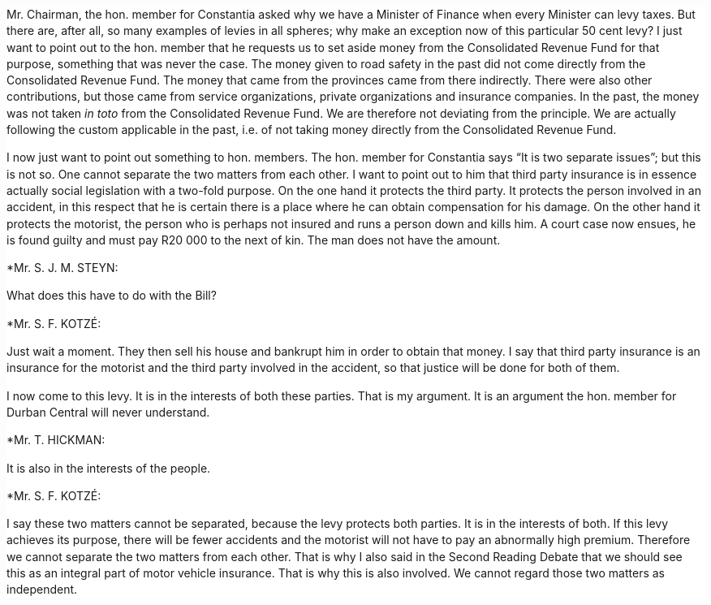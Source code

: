 <p>Mr. Chairman, the hon. member for Constantia asked why we have a Minister of Finance when every Minister can levy taxes. But there are, after all, so many examples of levies in all spheres; why make an exception now of this particular 50 cent levy&#x003F; I just want to point out to the hon. member that he requests us to set aside money from the Consolidated Revenue Fund for that purpose, something that was never the case. The money given to road safety in the past did not come directly from the Consolidated Revenue Fund. The money that came from the provinces came from there indirectly. There were also other contributions, but those came from service organizations, private organizations and insurance companies. In the past, the money was not taken <i>in toto</i> from the Consolidated Revenue Fund. We are therefore not deviating <span class="col_1817-1818" refersTo="page_0926"/>from the principle. We are actually following the custom applicable in the past, i.e. of not taking money directly from the Consolidated Revenue Fund.</p>

<p>I now just want to point out something to hon. members. The hon. member for Constantia says &#x201C;It is two separate issues&#x201D;; but this is not so. One cannot separate the two matters from each other. I want to point out to him that third party insurance is in essence actually social legislation with a two-fold purpose. On the one hand it protects the third party. It protects the person involved in an accident, in this respect that he is certain there is a place where he can obtain compensation for his damage. On the other hand it protects the motorist, the person who is perhaps not insured and runs a person down and kills him. A court case now ensues, he is found guilty and must pay R20 000 to the next of kin. The man does not have the amount.</p>

</speech>

<speech by="#steyn">

<from>*Mr. <person refersTo="hansard_za">S. J. M. STEYN</person>:</from>

<p>What does this have to do with the Bill&#x003F;</p>

</speech>

<speech by="#kotz&#x00e9;">

<from>*Mr. <person refersTo="hansard_za">S. F. KOTZ&#x00C9;</person>:</from>

<p>Just wait a moment. They then sell his house and bankrupt him in order to obtain that money. I say that third party insurance is an insurance for the motorist and the third party involved in the accident, so that justice will be done for both of them.</p>

<p>I now come to this levy. It is in the interests of both these parties. That is my argument. It is an argument the hon. member for Durban Central will never understand.</p>

</speech>

<speech by="#hickman">

<from>*Mr. <person refersTo="hansard_za">T. HICKMAN</person>:</from>

<p>It is also in the interests of the people.</p>

</speech>

<speech by="#kotz&#x00e9;">

<from>*Mr. <person refersTo="hansard_za">S. F. KOTZ&#x00C9;</person>:</from>

<p>I say these two matters cannot be separated, because the levy protects both parties. It is in the interests of both. If this levy achieves its purpose, there will be fewer accidents and the motorist will not have to pay an abnormally high premium. Therefore we cannot separate the two matters from each other. That is why I also said in the Second Reading Debate that we should see this as an integral part of motor vehicle insurance. That is why this is also involved. We cannot regard those two matters as independent.</p>
